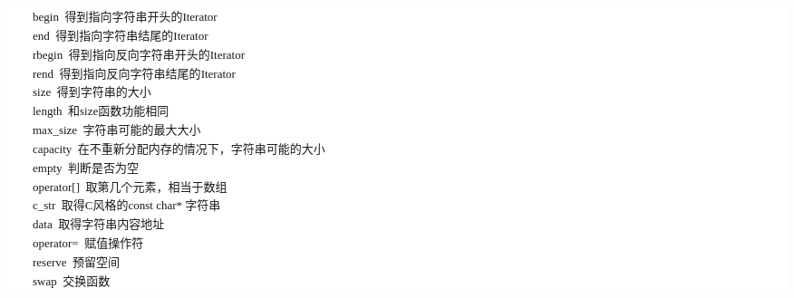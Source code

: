 <p class="MsoNormal" style="margin: 0cm 0cm 0pt; text-indent: 21pt;"><span style="font-size: small;"><span style="font-family: 宋体; mso-bidi-font-size: 10.5pt;" lang="EN-US">begin<span style="mso-spacerun: yes;">  </span></span><span style="font-family: 宋体; mso-bidi-font-size: 10.5pt;">得到指向字符串开头的<span lang="EN-US">Iterator<span style="mso-spacerun: yes;">  </span></span></span></span></p>
<p class="MsoNormal" style="margin: 0cm 0cm 0pt; text-indent: 21pt;"><span style="font-size: small;"><span style="font-family: 宋体; mso-bidi-font-size: 10.5pt;" lang="EN-US">end<span style="mso-spacerun: yes;">  </span></span><span style="font-family: 宋体; mso-bidi-font-size: 10.5pt;">得到指向字符串结尾的<span lang="EN-US">Iterator<span style="mso-spacerun: yes;">  </span></span></span></span></p>
<p class="MsoNormal" style="margin: 0cm 0cm 0pt; text-indent: 21pt;"><span style="font-size: small;"><span style="font-family: 宋体; mso-bidi-font-size: 10.5pt;" lang="EN-US">rbegin<span style="mso-spacerun: yes;">  </span></span><span style="font-family: 宋体; mso-bidi-font-size: 10.5pt;">得到指向反向字符串开头的<span lang="EN-US">Iterator<span style="mso-spacerun: yes;">  </span></span></span></span></p>
<p class="MsoNormal" style="margin: 0cm 0cm 0pt; text-indent: 21pt;"><span style="font-size: small;"><span style="font-family: 宋体; mso-bidi-font-size: 10.5pt;" lang="EN-US">rend<span style="mso-spacerun: yes;">  </span></span><span style="font-family: 宋体; mso-bidi-font-size: 10.5pt;">得到指向反向字符串结尾的<span lang="EN-US">Iterator<span style="mso-spacerun: yes;">  </span></span></span></span></p>
<p class="MsoNormal" style="margin: 0cm 0cm 0pt; text-indent: 21pt;"><span style="font-size: small;"><span style="font-family: 宋体; mso-bidi-font-size: 10.5pt;" lang="EN-US">size<span style="mso-spacerun: yes;">  </span></span><span style="font-family: 宋体; mso-bidi-font-size: 10.5pt;">得到字符串的大小<span lang="EN-US"><span style="mso-spacerun: yes;">  </span></span></span></span></p>
<p class="MsoNormal" style="margin: 0cm 0cm 0pt; text-indent: 21pt;"><span style="font-size: small;"><span style="font-family: 宋体; mso-bidi-font-size: 10.5pt;" lang="EN-US">length<span style="mso-spacerun: yes;">  </span></span><span style="font-family: 宋体; mso-bidi-font-size: 10.5pt;">和<span lang="EN-US">size</span>函数功能相同<span lang="EN-US"><span style="mso-spacerun: yes;">  </span></span></span></span></p>
<p class="MsoNormal" style="margin: 0cm 0cm 0pt; text-indent: 21pt;"><span style="font-size: small;"><span style="font-family: 宋体; mso-bidi-font-size: 10.5pt;" lang="EN-US">max_size<span style="mso-spacerun: yes;">  </span></span><span style="font-family: 宋体; mso-bidi-font-size: 10.5pt;">字符串可能的最大大小<span lang="EN-US"><span style="mso-spacerun: yes;">  </span></span></span></span></p>
<p class="MsoNormal" style="margin: 0cm 0cm 0pt; text-indent: 21pt;"><span style="font-size: small;"><span style="font-family: 宋体; mso-bidi-font-size: 10.5pt;" lang="EN-US">capacity<span style="mso-spacerun: yes;">  </span></span><span style="font-family: 宋体; mso-bidi-font-size: 10.5pt;">在不重新分配内存的情况下，字符串可能的大小<span lang="EN-US"><span style="mso-spacerun: yes;">  </span></span></span></span></p>
<p class="MsoNormal" style="margin: 0cm 0cm 0pt; text-indent: 21pt;"><span style="font-size: small;"><span style="font-family: 宋体; mso-bidi-font-size: 10.5pt;" lang="EN-US">empty<span style="mso-spacerun: yes;">  </span></span><span style="font-family: 宋体; mso-bidi-font-size: 10.5pt;">判断是否为空<span lang="EN-US"><span style="mso-spacerun: yes;">  </span></span></span></span></p>
<p class="MsoNormal" style="margin: 0cm 0cm 0pt; text-indent: 21pt;"><span style="font-size: small;"><span style="font-family: 宋体; mso-bidi-font-size: 10.5pt;" lang="EN-US">operator[]<span style="mso-spacerun: yes;">  </span></span><span style="font-family: 宋体; mso-bidi-font-size: 10.5pt;">取第几个元素，相当于数组<span lang="EN-US"><span style="mso-spacerun: yes;">  </span></span></span></span></p>
<p class="MsoNormal" style="margin: 0cm 0cm 0pt; text-indent: 21pt;"><span style="font-size: small;"><span style="font-family: 宋体; mso-bidi-font-size: 10.5pt;" lang="EN-US">c_str<span style="mso-spacerun: yes;">  </span></span><span style="font-family: 宋体; mso-bidi-font-size: 10.5pt;">取得<span lang="EN-US">C</span>风格的<span lang="EN-US">const char* </span>字符串<span lang="EN-US"><span style="mso-spacerun: yes;">  </span></span></span></span></p>
<p class="MsoNormal" style="margin: 0cm 0cm 0pt; text-indent: 21pt;"><span style="font-size: small;"><span style="font-family: 宋体; mso-bidi-font-size: 10.5pt;" lang="EN-US">data<span style="mso-spacerun: yes;">  </span></span><span style="font-family: 宋体; mso-bidi-font-size: 10.5pt;">取得字符串内容地址<span lang="EN-US"><span style="mso-spacerun: yes;">  </span></span></span></span></p>
<p class="MsoNormal" style="margin: 0cm 0cm 0pt; text-indent: 21pt;"><span style="font-size: small;"><span style="font-family: 宋体; mso-bidi-font-size: 10.5pt;" lang="EN-US">operator=<span style="mso-spacerun: yes;">  </span></span><span style="font-family: 宋体; mso-bidi-font-size: 10.5pt;">赋值操作符<span lang="EN-US"><span style="mso-spacerun: yes;">  </span></span></span></span></p>
<p class="MsoNormal" style="margin: 0cm 0cm 0pt; text-indent: 21pt;"><span style="font-size: small;"><span style="font-family: 宋体; mso-bidi-font-size: 10.5pt;" lang="EN-US">reserve<span style="mso-spacerun: yes;">  </span></span><span style="font-family: 宋体; mso-bidi-font-size: 10.5pt;">预留空间<span lang="EN-US"><span style="mso-spacerun: yes;">  </span></span></span></span></p>
<p class="MsoNormal" style="margin: 0cm 0cm 0pt; text-indent: 21pt;"><span style="font-size: small;"><span style="font-family: 宋体; mso-bidi-font-size: 10.5pt;" lang="EN-US">swap<span style="mso-spacerun: yes;">  </span></span><span style="font-family: 宋体; mso-bidi-font-size: 10.5pt;">交换函数<span lang="EN-US"><span style="mso-spacerun: yes;">  </span></span></span></span></p>